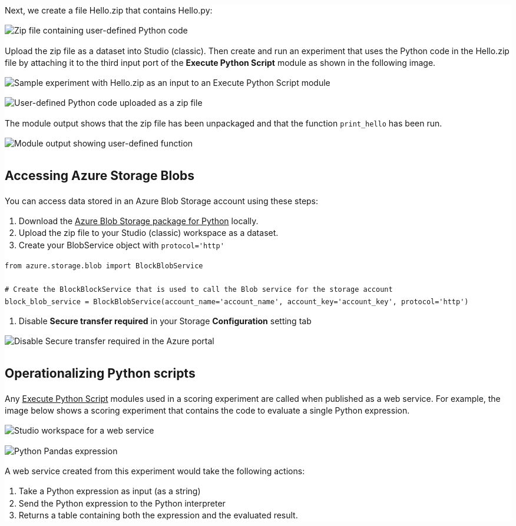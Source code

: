 Next, we create a file Hello.zip that contains Hello.py:

![Zip file containing user-defined Python code](./media/execute-python-scripts/figure5.png)

Upload the zip file as a dataset into Studio (classic). Then create and run an experiment that uses the Python code in the Hello.zip file by attaching it to the third input port of the **Execute Python Script** module as shown in the following image.

![Sample experiment with Hello.zip as an input to an Execute Python Script module](./media/execute-python-scripts/figure6a.png)

![User-defined Python code uploaded as a zip file](./media/execute-python-scripts/figure6b.png)

The module output shows that the zip file has been unpackaged and that the function `print_hello` has been run.

![Module output showing user-defined function](./media/execute-python-scripts/figure7.png)

## Accessing Azure Storage Blobs

You can access data stored in an Azure Blob Storage account using these steps:

1. Download the [Azure Blob Storage package for Python](https://azuremlpackagesupport.blob.core.windows.net/python/azure.zip) locally.
1. Upload the zip file to your Studio (classic) workspace as a dataset.
1. Create your BlobService object with `protocol='http'`

```
from azure.storage.blob import BlockBlobService

# Create the BlockBlockService that is used to call the Blob service for the storage account
block_blob_service = BlockBlobService(account_name='account_name', account_key='account_key', protocol='http')
```

1. Disable **Secure transfer required** in your Storage **Configuration** setting tab

![Disable Secure transfer required in the Azure portal](./media/execute-python-scripts/disable-secure-transfer-required.png)

## Operationalizing Python scripts

Any [Execute Python Script][execute-python-script] modules used in a scoring experiment are called when published as a web service. For example, the image below shows a scoring experiment that contains the code to evaluate a single Python expression.

![Studio workspace for a web service](./media/execute-python-scripts/figure3a.png)

![Python Pandas expression](./media/execute-python-scripts/python-script-with-python-pandas.png)

A web service created from this experiment would take the following actions:

1. Take a Python expression as input (as a string)
1. Send the Python expression to the Python interpreter
1. Returns a table containing both the expression and the evaluated result.


[execute-python-script]: /azure/machine-learning/studio-module-reference/execute-python-script
[execute-r-script]: /azure/machine-learning/studio-module-reference/execute-r-script